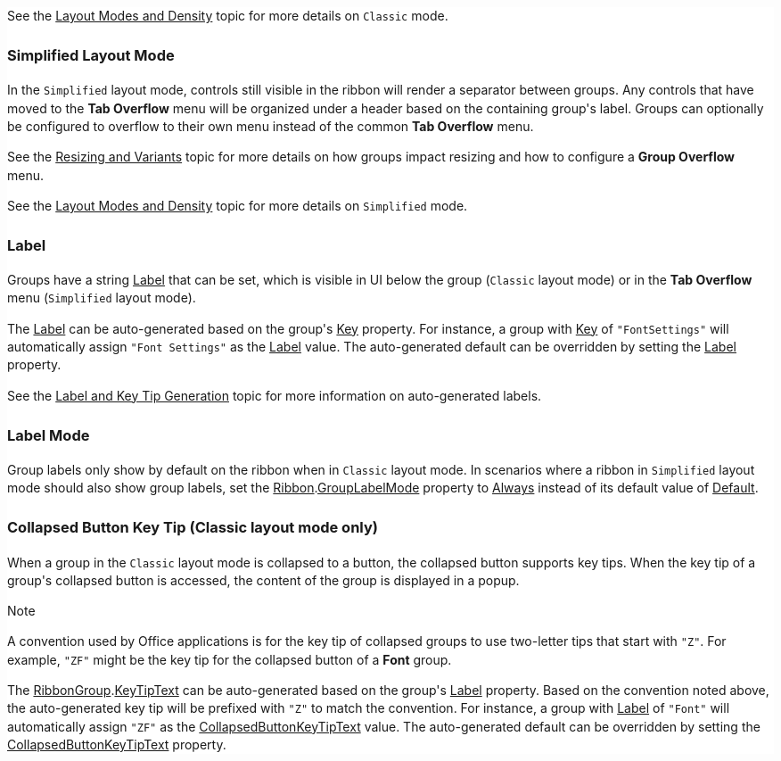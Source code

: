See the [Layout Modes and Density](layout-and-density.md) topic for more details on `Classic` mode.

### Simplified Layout Mode

In the `Simplified` layout mode, controls still visible in the ribbon will render a separator between groups. Any controls that have moved to the **Tab Overflow** menu will be organized under a header based on the containing group's label.  Groups can optionally be configured to overflow to their own menu instead of the common **Tab Overflow** menu.

See the [Resizing and Variants](resizing.md) topic for more details on how groups impact resizing and how to configure a **Group Overflow** menu.

See the [Layout Modes and Density](layout-and-density.md) topic for more details on `Simplified` mode.

### Label

Groups have a string [Label](xref:@ActiproUIRoot.Controls.Bars.RibbonGroup.Label) that can be set, which is visible in UI below the group (`Classic` layout mode) or in the **Tab Overflow** menu (`Simplified` layout mode).

The [Label](xref:@ActiproUIRoot.Controls.Bars.RibbonGroup.Label) can be auto-generated based on the group's [Key](xref:@ActiproUIRoot.Controls.Bars.RibbonGroup.Key) property.  For instance, a group with [Key](xref:@ActiproUIRoot.Controls.Bars.RibbonGroup.Key) of `"FontSettings"` will automatically assign `"Font Settings"` as the [Label](xref:@ActiproUIRoot.Controls.Bars.RibbonGroup.Label) value.  The auto-generated default can be overridden by setting the [Label](xref:@ActiproUIRoot.Controls.Bars.RibbonGroup.Label) property.

See the [Label and Key Tip Generation](../controls/auto-generation.md) topic for more information on auto-generated labels.

### Label Mode

Group labels only show by default on the ribbon when in `Classic` layout mode.  In scenarios where a ribbon in `Simplified` layout mode should also show group labels, set the [Ribbon](xref:@ActiproUIRoot.Controls.Bars.Ribbon).[GroupLabelMode](xref:@ActiproUIRoot.Controls.Bars.Ribbon.GroupLabelMode) property to [Always](xref:@ActiproUIRoot.Controls.Bars.RibbonGroupLabelMode.Always) instead of its default value of [Default](xref:@ActiproUIRoot.Controls.Bars.RibbonGroupLabelMode.Default).

### Collapsed Button Key Tip (Classic layout mode only)

When a group in the `Classic` layout mode is collapsed to a button, the collapsed button supports key tips.  When the key tip of a group's collapsed button is accessed, the content of the group is displayed in a popup.

> [!NOTE]
> A convention used by Office applications is for the key tip of collapsed groups to use two-letter tips that start with `"Z"`. For example, `"ZF"` might be the key tip for the collapsed button of a **Font** group.

The [RibbonGroup](xref:@ActiproUIRoot.Controls.Bars.RibbonGroup).[KeyTipText](xref:@ActiproUIRoot.Controls.Bars.RibbonGroup.CollapsedButtonKeyTipText) can be auto-generated based on the group's [Label](xref:@ActiproUIRoot.Controls.Bars.RibbonGroup.Label) property.  Based on the convention noted above, the auto-generated key tip will be prefixed with `"Z"` to match the convention.  For instance, a group with [Label](xref:@ActiproUIRoot.Controls.Bars.RibbonGroup.Label) of `"Font"` will automatically assign `"ZF"` as the [CollapsedButtonKeyTipText](xref:@ActiproUIRoot.Controls.Bars.RibbonGroup.CollapsedButtonKeyTipText) value.  The auto-generated default can be overridden by setting the [CollapsedButtonKeyTipText](xref:@ActiproUIRoot.Controls.Bars.RibbonGroup.CollapsedButtonKeyTipText) property.
